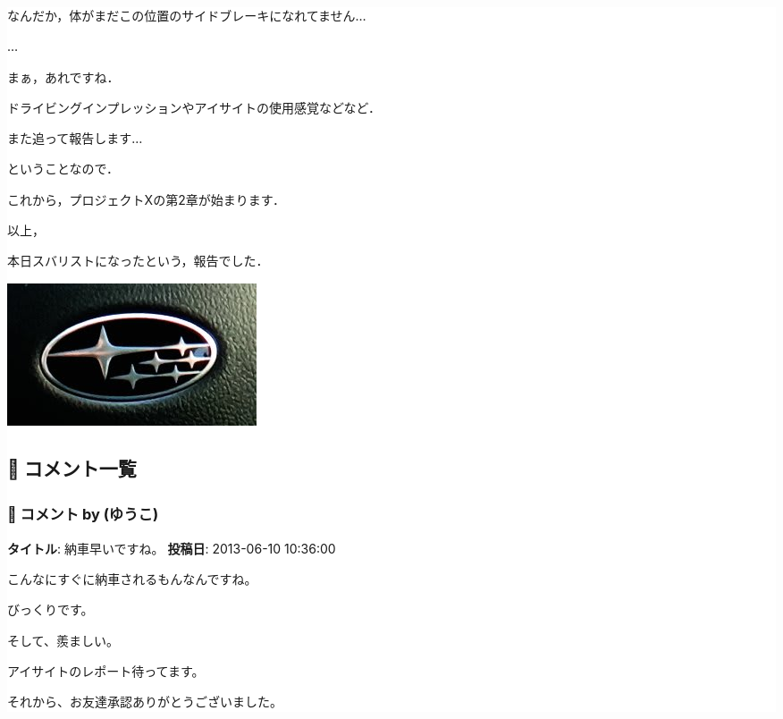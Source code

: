 


なんだか，体がまだこの位置のサイドブレーキになれてません…


…





まぁ，あれですね．


ドライビングインプレッションやアイサイトの使用感覚などなど．


また追って報告します…


ということなので．


これから，プロジェクトXの第2章が始まります．





以上，


本日スバリストになったという，報告でした．




![c83eb1e5e7ec319c63dc6596a2e8184a.jpg](images/c83eb1e5e7ec319c63dc6596a2e8184a.jpg)

## 💬 コメント一覧

### 💬 コメント by (ゆうこ)
**タイトル**: 納車早いですね。
**投稿日**: 2013-06-10 10:36:00

こんなにすぐに納車されるもんなんですね。

びっくりです。

そして、羨ましい。

アイサイトのレポート待ってます。



それから、お友達承認ありがとうございました。
